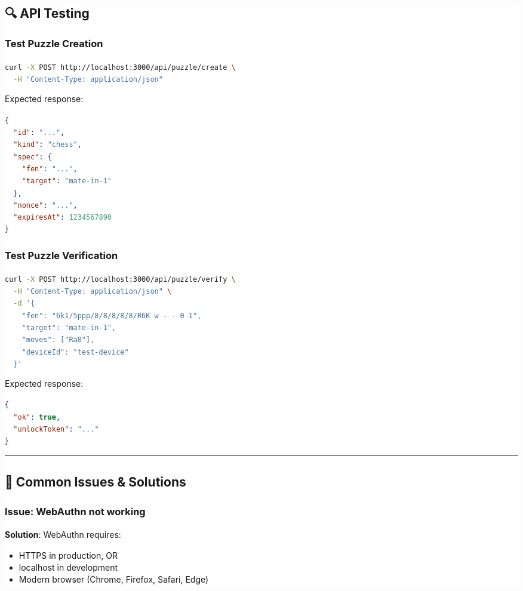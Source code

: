 
## 🔍 API Testing

### Test Puzzle Creation
```bash
curl -X POST http://localhost:3000/api/puzzle/create \
  -H "Content-Type: application/json"
```

Expected response:
```json
{
  "id": "...",
  "kind": "chess",
  "spec": {
    "fen": "...",
    "target": "mate-in-1"
  },
  "nonce": "...",
  "expiresAt": 1234567890
}
```

### Test Puzzle Verification
```bash
curl -X POST http://localhost:3000/api/puzzle/verify \
  -H "Content-Type: application/json" \
  -d '{
    "fen": "6k1/5ppp/8/8/8/8/8/R6K w - - 0 1",
    "target": "mate-in-1",
    "moves": ["Ra8"],
    "deviceId": "test-device"
  }'
```

Expected response:
```json
{
  "ok": true,
  "unlockToken": "..."
}
```

---

## 🐛 Common Issues & Solutions

### Issue: WebAuthn not working
**Solution**: WebAuthn requires:
- HTTPS in production, OR
- localhost in development
- Modern browser (Chrome, Firefox, Safari, Edge)
